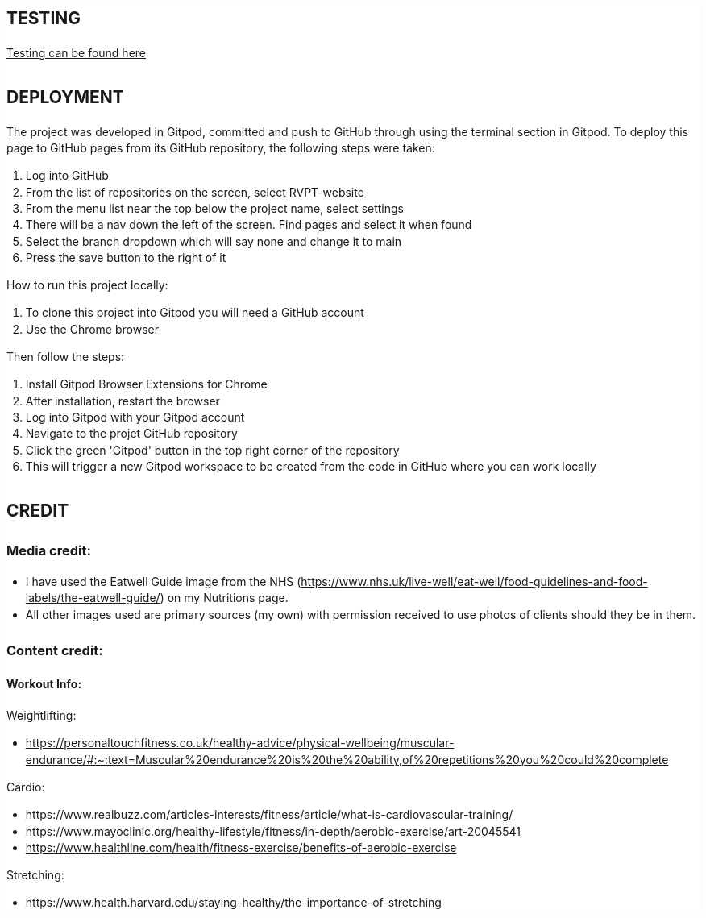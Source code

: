 ## TESTING

[Testing can be found here](#testing.md)

## DEPLOYMENT
The project was developed in Gitpod, committed and push to GitHub through using the terminal section in Gitpod.
To deploy this page to GitHub pages from its GitHub repository, the following steps were taken:
1. Log into GitHub
2. From the list of repositories on the screen, select RVPT-website
3. From the menu list near the top below the project name, select settings
4. There will be a nav down the left of the screen. Find pages and select it when found
5. Select the branch dropdown which will say none and change it to main
6. Press the save button to the right of it

How to run this project locally:
1. To clone this project into Gitpod you will need a GitHub account
2. Use the Chrome browser

Then follow the steps:
1. Install Gitpod Browser Extensions for Chrome
2. After installation, restart the browser
3. Log into Gitpod with your Gitpod account
4. Navigate to the projet GitHub repository
5. Click the green 'Gitpod' button in the top right corner of the repository
6. This will trigger a new Gitpod workspace to be created from the code in GitHub where you can work locally

## CREDIT  

### Media credit:  
- I have used the Eatwell Guide image from the NHS (https://www.nhs.uk/live-well/eat-well/food-guidelines-and-food-labels/the-eatwell-guide/) on my Nutritions page.  
- All other images used are primary sources (my own) with permission received to use photos of clients should they be in them.  

### Content credit:  

#### Workout Info:
Weightlifting:  
- https://personaltouchfitness.co.uk/healthy-advice/physical-wellbeing/muscular-endurance/#:~:text=Muscular%20endurance%20is%20the%20ability,of%20repetitions%20you%20could%20complete  

Cardio:  
- https://www.realbuzz.com/articles-interests/fitness/article/what-is-cardiovascular-training/  
- https://www.mayoclinic.org/healthy-lifestyle/fitness/in-depth/aerobic-exercise/art-20045541  
- https://www.healthline.com/health/fitness-exercise/benefits-of-aerobic-exercise  

Stretching:  
- https://www.health.harvard.edu/staying-healthy/the-importance-of-stretching  
 